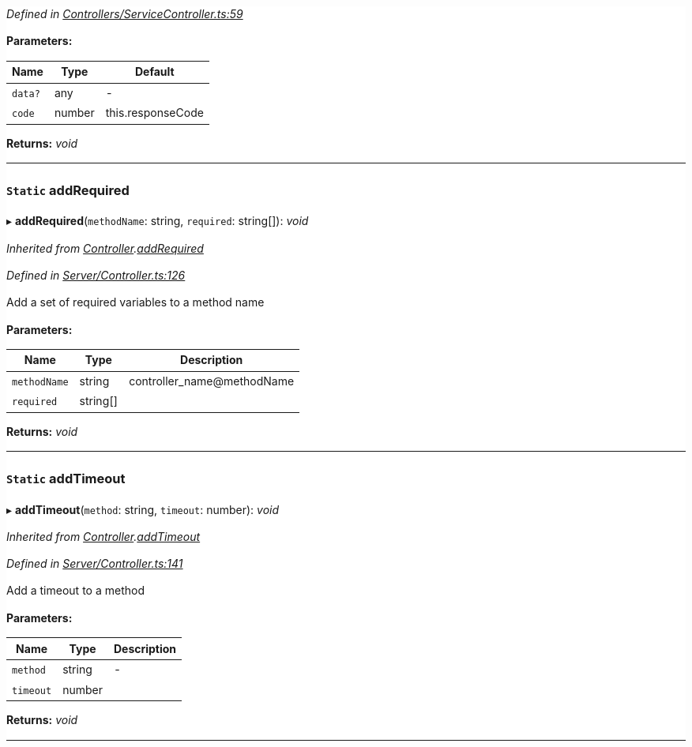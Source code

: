 *Defined in [Controllers/ServiceController.ts:59](https://github.com/lukebellamy053/express-microservice/blob/3c4f8e9/src/Controllers/ServiceController.ts#L59)*

**Parameters:**

Name | Type | Default |
------ | ------ | ------ |
`data?` | any | - |
`code` | number |  this.responseCode || 200 |

**Returns:** *void*

___

### `Static` addRequired

▸ **addRequired**(`methodName`: string, `required`: string[]): *void*

*Inherited from [Controller](_server_controller_.controller.md).[addRequired](_server_controller_.controller.md#static-addrequired)*

*Defined in [Server/Controller.ts:126](https://github.com/lukebellamy053/express-microservice/blob/3c4f8e9/src/Server/Controller.ts#L126)*

Add a set of required variables to a method name

**Parameters:**

Name | Type | Description |
------ | ------ | ------ |
`methodName` | string | controller_name@methodName |
`required` | string[] |   |

**Returns:** *void*

___

### `Static` addTimeout

▸ **addTimeout**(`method`: string, `timeout`: number): *void*

*Inherited from [Controller](_server_controller_.controller.md).[addTimeout](_server_controller_.controller.md#static-addtimeout)*

*Defined in [Server/Controller.ts:141](https://github.com/lukebellamy053/express-microservice/blob/3c4f8e9/src/Server/Controller.ts#L141)*

Add a timeout to a method

**Parameters:**

Name | Type | Description |
------ | ------ | ------ |
`method` | string | - |
`timeout` | number |   |

**Returns:** *void*

___
